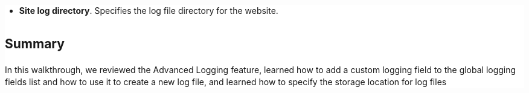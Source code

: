 - **Site log directory**. Specifies the log file directory for the website.

<a id="summary"></a>

## Summary

In this walkthrough, we reviewed the Advanced Logging feature, learned how to add a custom logging field to the global logging fields list and how to use it to create a new log file, and learned how to specify the storage location for log files